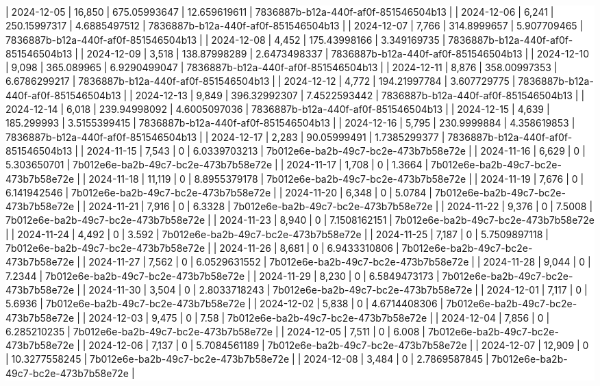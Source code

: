 | 2024-12-05 | 16,850 | 675.05993647 | 12.659619611  | 7836887b-b12a-440f-af0f-851546504b13 |
| 2024-12-06 | 6,241  | 250.15997317 | 4.6885497512  | 7836887b-b12a-440f-af0f-851546504b13 |
| 2024-12-07 | 7,766  | 314.8999657  | 5.907709465   | 7836887b-b12a-440f-af0f-851546504b13 |
| 2024-12-08 | 4,452  | 175.43998166 | 3.349169735   | 7836887b-b12a-440f-af0f-851546504b13 |
| 2024-12-09 | 3,518  | 138.87998289 | 2.6473498337  | 7836887b-b12a-440f-af0f-851546504b13 |
| 2024-12-10 | 9,098  | 365.089965   | 6.9290499047  | 7836887b-b12a-440f-af0f-851546504b13 |
| 2024-12-11 | 8,876  | 358.00997353 | 6.6786299217  | 7836887b-b12a-440f-af0f-851546504b13 |
| 2024-12-12 | 4,772  | 194.21997784 | 3.607729775   | 7836887b-b12a-440f-af0f-851546504b13 |
| 2024-12-13 | 9,849  | 396.32992307 | 7.4522593442  | 7836887b-b12a-440f-af0f-851546504b13 |
| 2024-12-14 | 6,018  | 239.94998092 | 4.6005097036  | 7836887b-b12a-440f-af0f-851546504b13 |
| 2024-12-15 | 4,639  | 185.299993   | 3.5155399415  | 7836887b-b12a-440f-af0f-851546504b13 |
| 2024-12-16 | 5,795  | 230.9999884  | 4.358619853   | 7836887b-b12a-440f-af0f-851546504b13 |
| 2024-12-17 | 2,283  | 90.05999491  | 1.7385299377  | 7836887b-b12a-440f-af0f-851546504b13 |
| 2024-11-15 | 7,543  | 0            | 6.0339703213  | 7b012e6e-ba2b-49c7-bc2e-473b7b58e72e |
| 2024-11-16 | 6,629  | 0            | 5.303650701   | 7b012e6e-ba2b-49c7-bc2e-473b7b58e72e |
| 2024-11-17 | 1,708  | 0            | 1.3664        | 7b012e6e-ba2b-49c7-bc2e-473b7b58e72e |
| 2024-11-18 | 11,119 | 0            | 8.8955379178  | 7b012e6e-ba2b-49c7-bc2e-473b7b58e72e |
| 2024-11-19 | 7,676  | 0            | 6.141942546   | 7b012e6e-ba2b-49c7-bc2e-473b7b58e72e |
| 2024-11-20 | 6,348  | 0            | 5.0784        | 7b012e6e-ba2b-49c7-bc2e-473b7b58e72e |
| 2024-11-21 | 7,916  | 0            | 6.3328        | 7b012e6e-ba2b-49c7-bc2e-473b7b58e72e |
| 2024-11-22 | 9,376  | 0            | 7.5008        | 7b012e6e-ba2b-49c7-bc2e-473b7b58e72e |
| 2024-11-23 | 8,940  | 0            | 7.1508162151  | 7b012e6e-ba2b-49c7-bc2e-473b7b58e72e |
| 2024-11-24 | 4,492  | 0            | 3.592         | 7b012e6e-ba2b-49c7-bc2e-473b7b58e72e |
| 2024-11-25 | 7,187  | 0            | 5.7509897118  | 7b012e6e-ba2b-49c7-bc2e-473b7b58e72e |
| 2024-11-26 | 8,681  | 0            | 6.9433310806  | 7b012e6e-ba2b-49c7-bc2e-473b7b58e72e |
| 2024-11-27 | 7,562  | 0            | 6.0529631552  | 7b012e6e-ba2b-49c7-bc2e-473b7b58e72e |
| 2024-11-28 | 9,044  | 0            | 7.2344        | 7b012e6e-ba2b-49c7-bc2e-473b7b58e72e |
| 2024-11-29 | 8,230  | 0            | 6.5849473173  | 7b012e6e-ba2b-49c7-bc2e-473b7b58e72e |
| 2024-11-30 | 3,504  | 0            | 2.8033718243  | 7b012e6e-ba2b-49c7-bc2e-473b7b58e72e |
| 2024-12-01 | 7,117  | 0            | 5.6936        | 7b012e6e-ba2b-49c7-bc2e-473b7b58e72e |
| 2024-12-02 | 5,838  | 0            | 4.6714408306  | 7b012e6e-ba2b-49c7-bc2e-473b7b58e72e |
| 2024-12-03 | 9,475  | 0            | 7.58          | 7b012e6e-ba2b-49c7-bc2e-473b7b58e72e |
| 2024-12-04 | 7,856  | 0            | 6.285210235   | 7b012e6e-ba2b-49c7-bc2e-473b7b58e72e |
| 2024-12-05 | 7,511  | 0            | 6.008         | 7b012e6e-ba2b-49c7-bc2e-473b7b58e72e |
| 2024-12-06 | 7,137  | 0            | 5.7084561189  | 7b012e6e-ba2b-49c7-bc2e-473b7b58e72e |
| 2024-12-07 | 12,909 | 0            | 10.3277558245 | 7b012e6e-ba2b-49c7-bc2e-473b7b58e72e |
| 2024-12-08 | 3,484  | 0            | 2.7869587845  | 7b012e6e-ba2b-49c7-bc2e-473b7b58e72e |